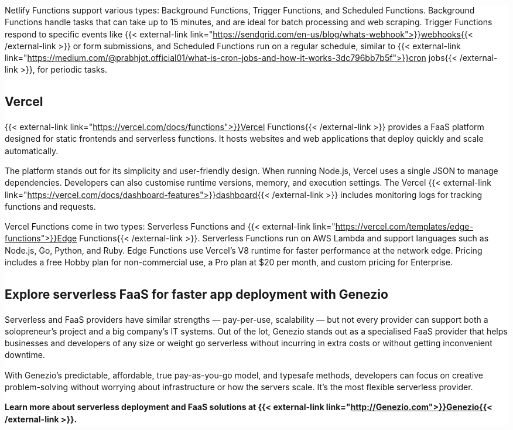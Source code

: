 Netlify Functions support various types: Background Functions, Trigger Functions, and Scheduled Functions. Background Functions handle tasks that can take up to 15 minutes, and are ideal for batch processing and web scraping. Trigger Functions respond to specific events like {{< external-link link="https://sendgrid.com/en-us/blog/whats-webhook">}}webhooks{{< /external-link >}} or form submissions, and Scheduled Functions run on a regular schedule, similar to {{< external-link link="https://medium.com/@prabhjot.official01/what-is-cron-jobs-and-how-it-works-3dc796bb7b5f">}}cron jobs{{< /external-link >}}, for periodic tasks.

## Vercel

{{< external-link link="https://vercel.com/docs/functions">}}Vercel Functions{{< /external-link >}} provides a FaaS platform designed for static frontends and serverless functions. It hosts websites and web applications that deploy quickly and scale automatically.

The platform stands out for its simplicity and user-friendly design. When running Node.js, Vercel uses a single JSON to manage dependencies. Developers can also customise runtime versions, memory, and execution settings. The Vercel {{< external-link link="https://vercel.com/docs/dashboard-features">}}dashboard{{< /external-link >}} includes monitoring logs for tracking functions and requests.

Vercel Functions come in two types: Serverless Functions and {{< external-link link="https://vercel.com/templates/edge-functions">}}Edge Functions{{< /external-link >}}. Serverless Functions run on AWS Lambda and support languages such as Node.js, Go, Python, and Ruby. Edge Functions use Vercel’s V8 runtime for faster performance at the network edge. Pricing includes a free Hobby plan for non-commercial use, a Pro plan at $20 per month, and custom pricing for Enterprise.

## Explore serverless FaaS for faster app deployment with Genezio

Serverless and FaaS providers have similar strengths — pay-per-use, scalability — but not every provider can support both a solopreneur’s project and a big company’s IT systems. Out of the lot, Genezio stands out as a specialised FaaS provider that helps businesses and developers of any size or weight go serverless without incurring in extra costs or without getting inconvenient downtime.

With Genezio’s predictable, affordable, true pay-as-you-go model, and typesafe methods, developers can focus on creative problem-solving without worrying about infrastructure or how the servers scale. It’s the most flexible serverless provider.

**Learn more about serverless deployment and FaaS solutions at {{< external-link link="http://Genezio.com">}}Genezio{{< /external-link >}}.**
